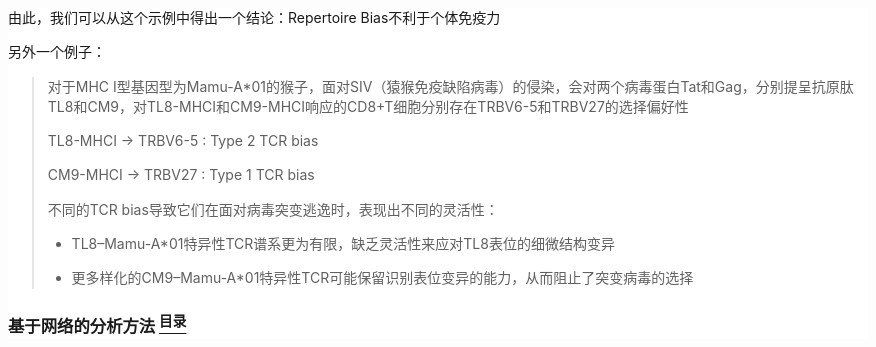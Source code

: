 由此，我们可以从这个示例中得出一个结论：Repertoire Bias不利于个体免疫力

另外一个例子：

> 对于MHC I型基因型为Mamu-A*01的猴子，面对SIV（猿猴免疫缺陷病毒）的侵染，会对两个病毒蛋白Tat和Gag，分别提呈抗原肽TL8和CM9，对TL8-MHCI和CM9-MHCI响应的CD8+T细胞分别存在TRBV6-5和TRBV27的选择偏好性
>
> TL8-MHCI -> TRBV6-5 : Type 2 TCR bias
>
> CM9-MHCI -> TRBV27 : Type 1 TCR bias
>
> 不同的TCR bias导致它们在面对病毒突变逃逸时，表现出不同的灵活性：
>
> - TL8–Mamu-A*01特异性TCR谱系更为有限，缺乏灵活性来应对TL8表位的细微结构变异
>
> - 更多样化的CM9–Mamu-A*01特异性TCR可能保留识别表位变异的能力，从而阻止了突变病毒的选择

<a name="analysis-based-on-network-construction"><h3>基于网络的分析方法 [<sup>目录</sup>](#content)</h3></a>


